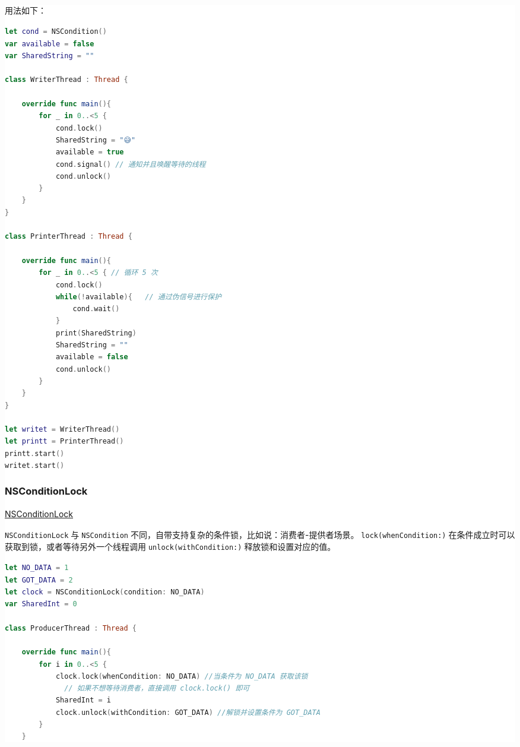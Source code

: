 用法如下：

```swift
let cond = NSCondition()
var available = false
var SharedString = ""

class WriterThread : Thread {

    override func main(){
        for _ in 0..<5 {
            cond.lock()
            SharedString = "😅"
            available = true
            cond.signal() // 通知并且唤醒等待的线程
            cond.unlock()
        }
    }
}

class PrinterThread : Thread {

    override func main(){
        for _ in 0..<5 { // 循环 5 次
            cond.lock()
            while(!available){   // 通过伪信号进行保护
                cond.wait()
            }
            print(SharedString)
            SharedString = ""
            available = false
            cond.unlock()
        }
    }
}

let writet = WriterThread()
let printt = PrinterThread()
printt.start()
writet.start()

```

### NSConditionLock

[NSConditionLock](https://developer.apple.com/documentation/foundation/nsconditionlock)

`NSConditionLock` 与 `NSCondition` 不同，自带支持复杂的条件锁，比如说：消费者-提供者场景。 `lock(whenCondition:)` 在条件成立时可以获取到锁，或者等待另外一个线程调用 `unlock(withCondition:)` 释放锁和设置对应的值。

```swift
let NO_DATA = 1
let GOT_DATA = 2
let clock = NSConditionLock(condition: NO_DATA)
var SharedInt = 0

class ProducerThread : Thread {

    override func main(){
        for i in 0..<5 {
            clock.lock(whenCondition: NO_DATA) //当条件为 NO_DATA 获取该锁
              // 如果不想等待消费者，直接调用 clock.lock() 即可
            SharedInt = i
            clock.unlock(withCondition: GOT_DATA) //解锁并设置条件为 GOT_DATA
        }
    }
```